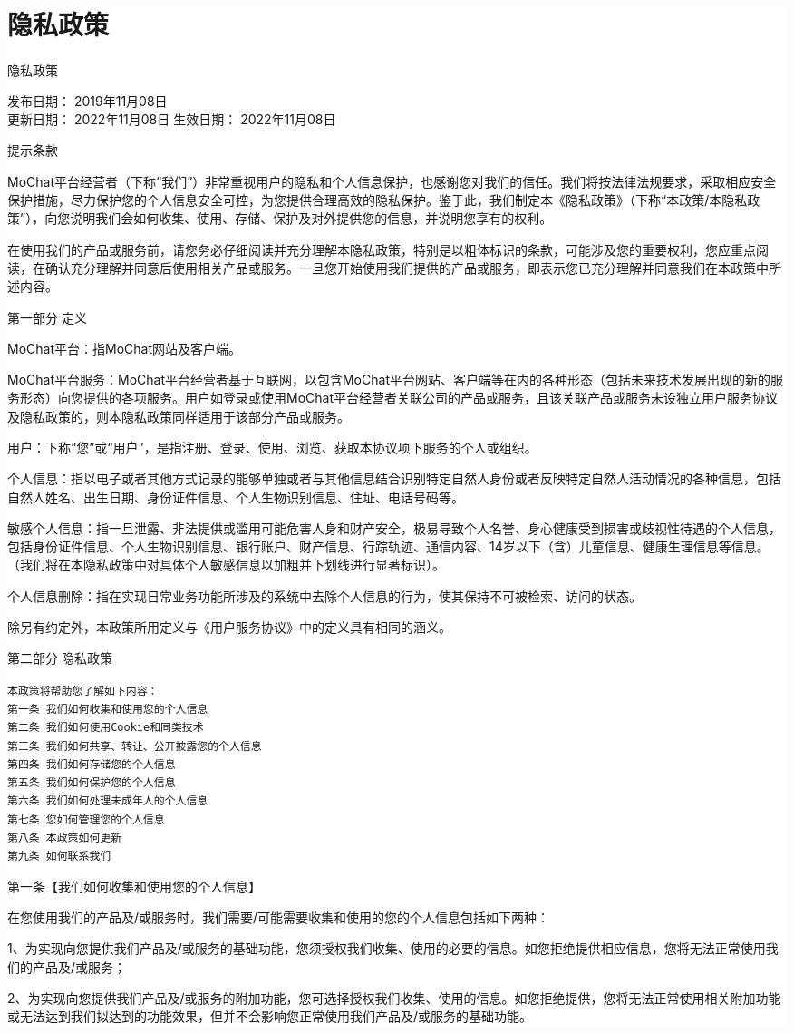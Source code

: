 # 隐私政策
隐私政策

发布日期： 2019年11月08日               
更新日期： 2022年11月08日
生效日期： 2022年11月08日
 
提示条款

MoChat平台经营者（下称“我们”）非常重视用户的隐私和个人信息保护，也感谢您对我们的信任。我们将按法律法规要求，采取相应安全保护措施，尽力保护您的个人信息安全可控，为您提供合理高效的隐私保护。鉴于此，我们制定本《隐私政策》（下称“本政策/本隐私政策”），向您说明我们会如何收集、使用、存储、保护及对外提供您的信息，并说明您享有的权利。


在使用我们的产品或服务前，请您务必仔细阅读并充分理解本隐私政策，特别是以粗体标识的条款，可能涉及您的重要权利，您应重点阅读，在确认充分理解并同意后使用相关产品或服务。一旦您开始使用我们提供的产品或服务，即表示您已充分理解并同意我们在本政策中所述内容。


第一部分 定义 

MoChat平台：指MoChat网站及客户端。

MoChat平台服务：MoChat平台经营者基于互联网，以包含MoChat平台网站、客户端等在内的各种形态（包括未来技术发展出现的新的服务形态）向您提供的各项服务。用户如登录或使用MoChat平台经营者关联公司的产品或服务，且该关联产品或服务未设独立用户服务协议及隐私政策的，则本隐私政策同样适用于该部分产品或服务。

用户：下称“您”或“用户”，是指注册、登录、使用、浏览、获取本协议项下服务的个人或组织。

个人信息：指以电子或者其他方式记录的能够单独或者与其他信息结合识别特定自然人身份或者反映特定自然人活动情况的各种信息，包括自然人姓名、出生日期、身份证件信息、个人生物识别信息、住址、电话号码等。

敏感个人信息：指一旦泄露、非法提供或滥用可能危害人身和财产安全，极易导致个人名誉、身心健康受到损害或歧视性待遇的个人信息，包括身份证件信息、个人生物识别信息、银行账户、财产信息、行踪轨迹、通信内容、14岁以下（含）儿童信息、健康生理信息等信息。（我们将在本隐私政策中对具体个人敏感信息以加粗并下划线进行显著标识）。

个人信息删除：指在实现日常业务功能所涉及的系统中去除个人信息的行为，使其保持不可被检索、访问的状态。

除另有约定外，本政策所用定义与《用户服务协议》中的定义具有相同的涵义。



第二部分 隐私政策 

    本政策将帮助您了解如下内容：
    第一条 我们如何收集和使用您的个人信息
    第二条 我们如何使用Cookie和同类技术
    第三条 我们如何共享、转让、公开披露您的个人信息
    第四条 我们如何存储您的个人信息
    第五条 我们如何保护您的个人信息
    第六条 我们如何处理未成年人的个人信息
    第七条 您如何管理您的个人信息
    第八条 本政策如何更新
    第九条 如何联系我们


第一条【我们如何收集和使用您的个人信息】 

在您使用我们的产品及/或服务时，我们需要/可能需要收集和使用的您的个人信息包括如下两种：

1、为实现向您提供我们产品及/或服务的基础功能，您须授权我们收集、使用的必要的信息。如您拒绝提供相应信息，您将无法正常使用我们的产品及/或服务；

2、为实现向您提供我们产品及/或服务的附加功能，您可选择授权我们收集、使用的信息。如您拒绝提供，您将无法正常使用相关附加功能或无法达到我们拟达到的功能效果，但并不会影响您正常使用我们产品及/或服务的基础功能。
